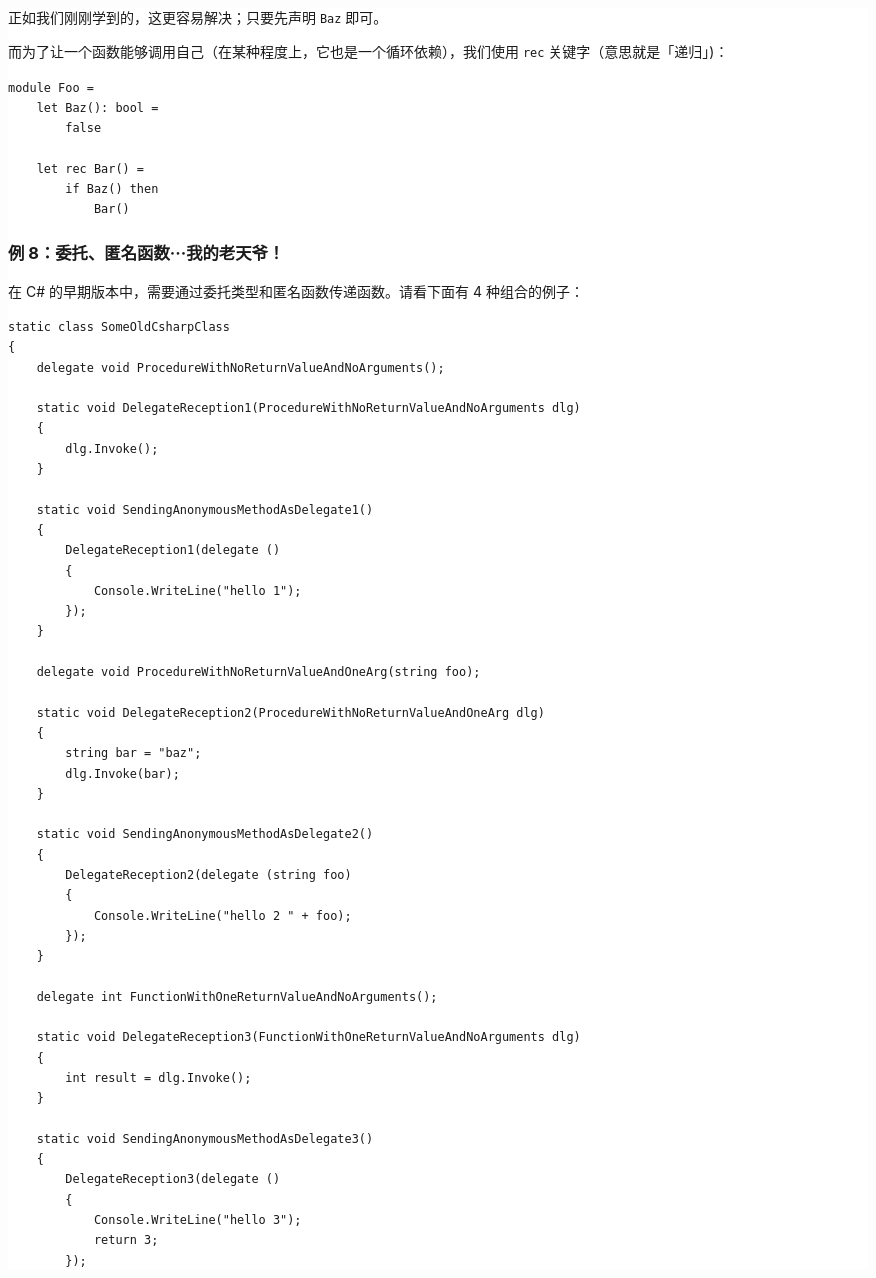 正如我们刚刚学到的，这更容易解决；只要先声明 `Baz` 即可。

而为了让一个函数能够调用自己（在某种程度上，它也是一个循环依赖），我们使用 `rec` 关键字（意思就是「递归」)：

```
module Foo =
    let Baz(): bool =
        false

    let rec Bar() =
        if Baz() then
            Bar()
```

### 例 8：委托、匿名函数···我的老天爷！

在 C# 的早期版本中，需要通过委托类型和匿名函数传递函数。请看下面有 4 种组合的例子：

```
static class SomeOldCsharpClass
{
    delegate void ProcedureWithNoReturnValueAndNoArguments();

    static void DelegateReception1(ProcedureWithNoReturnValueAndNoArguments dlg)
    {
        dlg.Invoke();
    }

    static void SendingAnonymousMethodAsDelegate1()
    {
        DelegateReception1(delegate ()
        {
            Console.WriteLine("hello 1");
        });
    }

    delegate void ProcedureWithNoReturnValueAndOneArg(string foo);

    static void DelegateReception2(ProcedureWithNoReturnValueAndOneArg dlg)
    {
        string bar = "baz";
        dlg.Invoke(bar);
    }

    static void SendingAnonymousMethodAsDelegate2()
    {
        DelegateReception2(delegate (string foo)
        {
            Console.WriteLine("hello 2 " + foo);
        });
    }

    delegate int FunctionWithOneReturnValueAndNoArguments();

    static void DelegateReception3(FunctionWithOneReturnValueAndNoArguments dlg)
    {
        int result = dlg.Invoke();
    }

    static void SendingAnonymousMethodAsDelegate3()
    {
        DelegateReception3(delegate ()
        {
            Console.WriteLine("hello 3");
            return 3;
        });
```